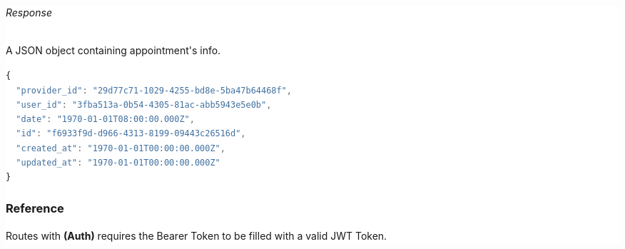 ###### Response

A JSON object containing appointment's info.

```javascript
{
  "provider_id": "29d77c71-1029-4255-bd8e-5ba47b64468f",
  "user_id": "3fba513a-0b54-4305-81ac-abb5943e5e0b",
  "date": "1970-01-01T08:00:00.000Z",
  "id": "f6933f9d-d966-4313-8199-09443c26516d",
  "created_at": "1970-01-01T00:00:00.000Z",
  "updated_at": "1970-01-01T00:00:00.000Z"
}
```

### Reference

Routes with **(Auth)** requires the Bearer Token to be filled with a valid JWT Token.

[gobarber web]: https://github.com/MateusPevidor/gobarber-web
[gobarber mobile]: https://github.com/MateusPevidor/gobarber-mobile
